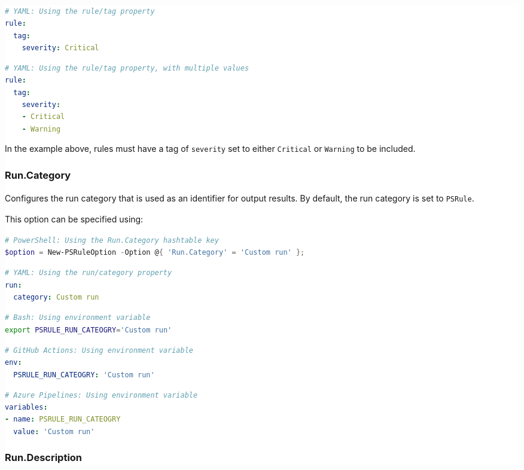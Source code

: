 ```yaml
# YAML: Using the rule/tag property
rule:
  tag:
    severity: Critical
```

```yaml
# YAML: Using the rule/tag property, with multiple values
rule:
  tag:
    severity:
    - Critical
    - Warning
```

In the example above, rules must have a tag of `severity` set to either `Critical` or `Warning` to be included.

### Run.Category



Configures the run category that is used as an identifier for output results.
By default, the run category is set to `PSRule`.

This option can be specified using:

```powershell
# PowerShell: Using the Run.Category hashtable key
$option = New-PSRuleOption -Option @{ 'Run.Category' = 'Custom run' };
```

```yaml
# YAML: Using the run/category property
run:
  category: Custom run
```

```bash
# Bash: Using environment variable
export PSRULE_RUN_CATEOGRY='Custom run'
```

```yaml
# GitHub Actions: Using environment variable
env:
  PSRULE_RUN_CATEOGRY: 'Custom run'
```

```yaml
# Azure Pipelines: Using environment variable
variables:
- name: PSRULE_RUN_CATEOGRY
  value: 'Custom run'
```

### Run.Description

